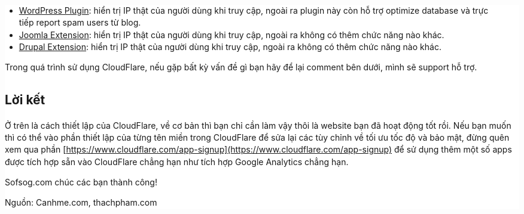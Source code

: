- [WordPress Plugin](http://blog.cloudflare.com/introducing-the-cloudflare-wordpress-plugin): hiển trị IP thật của người dùng khi truy cập, ngoài ra plugin này còn hỗ trợ optimize database và trực tiếp report spam users từ blog.
- [Joomla Extension](http://blog.cloudflare.com/introducing-the-cloudflare-joomla-extension): hiển trị IP thật của người dùng khi truy cập, ngoài ra không có thêm chức năng nào khác.
- [Drupal Extension](http://blog.cloudflare.com/the-cloudflare-drupal-extension): hiển trị IP thật của người dùng khi truy cập, ngoài ra không có thêm chức năng nào khác.

Trong quá trình sử dụng CloudFlare, nếu gặp bất kỳ vấn đề gì bạn hãy để lại comment bên dưới, mình sẽ support hỗ trợ.

## Lời kết

Ở trên là cách thiết lập của CloudFlare, về cơ bản thì bạn chỉ cần làm vậy thôi là website bạn đã hoạt động tốt rồi. Nếu bạn muốn thì có thể vào phần thiết lập của từng tên miền trong CloudFlare để sửa lại các tùy chỉnh về tối ưu tốc độ và bảo mật, đừng quên xem qua phần [https://www.cloudflare.com/app-signup](https://www.cloudflare.com/app-signup) để sử dụng thêm một số apps được tích hợp sẵn vào CloudFlare chẳng hạn như tích hợp Google Analytics chẳng hạn.

Sofsog.com chúc các bạn thành công!

Nguồn: Canhme.com, thachpham.com
